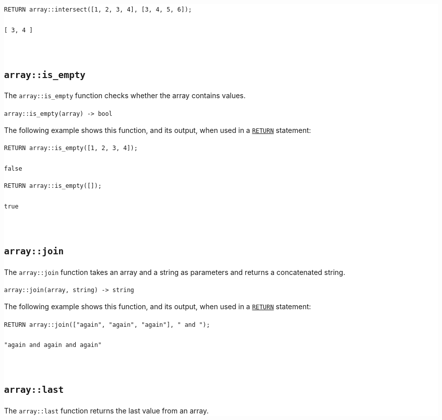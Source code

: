 ```surql
RETURN array::intersect([1, 2, 3, 4], [3, 4, 5, 6]);

[ 3, 4 ]
```

<br />

## `array::is_empty`

<Since v="v2.0.0" />

The `array::is_empty` function checks whether the array contains values.

```surql title="API DEFINITION"
array::is_empty(array) -> bool
```
The following example shows this function, and its output, when used in a [`RETURN`](/docs/surrealql/statements/return) statement:

```surql title="An array that contain values"
RETURN array::is_empty([1, 2, 3, 4]);

false
```

```surql title="An empty array"
RETURN array::is_empty([]);

true
```

<br />

## `array::join`

The `array::join` function takes an array and a string as parameters and returns a concatenated string.

```surql title="API DEFINITION"
array::join(array, string) -> string
```
The following example shows this function, and its output, when used in a [`RETURN`](/docs/surrealql/statements/return) statement:

```surql
RETURN array::join(["again", "again", "again"], " and ");

"again and again and again"
```

<br />

## `array::last`

The `array::last` function returns the last value from an array.
